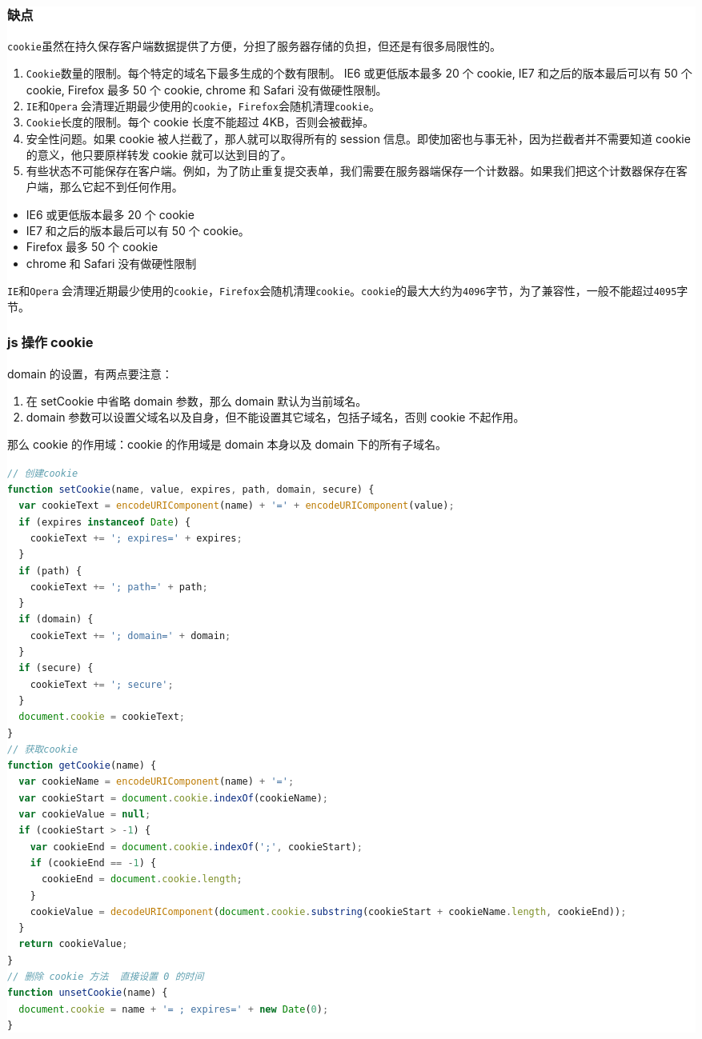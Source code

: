 ### 缺点

`cookie`虽然在持久保存客户端数据提供了方便，分担了服务器存储的负担，但还是有很多局限性的。

1. `Cookie`数量的限制。每个特定的域名下最多生成的个数有限制。 IE6 或更低版本最多 20 个 cookie, IE7 和之后的版本最后可以有 50 个 cookie, Firefox 最多 50 个 cookie, chrome 和 Safari 没有做硬性限制。
2. `IE`和`Opera` 会清理近期最少使用的`cookie`，`Firefox`会随机清理`cookie`。
3. `Cookie`长度的限制。每个 cookie 长度不能超过 4KB，否则会被截掉。
4. 安全性问题。如果 cookie 被人拦截了，那人就可以取得所有的 session 信息。即使加密也与事无补，因为拦截者并不需要知道 cookie 的意义，他只要原样转发 cookie 就可以达到目的了。
5. 有些状态不可能保存在客户端。例如，为了防止重复提交表单，我们需要在服务器端保存一个计数器。如果我们把这个计数器保存在客户端，那么它起不到任何作用。

- IE6 或更低版本最多 20 个 cookie
- IE7 和之后的版本最后可以有 50 个 cookie。
- Firefox 最多 50 个 cookie
- chrome 和 Safari 没有做硬性限制

`IE`和`Opera` 会清理近期最少使用的`cookie`，`Firefox`会随机清理`cookie`。`cookie`的最大大约为`4096`字节，为了兼容性，一般不能超过`4095`字节。

### js 操作 cookie

domain 的设置，有两点要注意：

1. 在 setCookie 中省略 domain 参数，那么 domain 默认为当前域名。
2. domain 参数可以设置父域名以及自身，但不能设置其它域名，包括子域名，否则 cookie 不起作用。

那么 cookie 的作用域：cookie 的作用域是 domain 本身以及 domain 下的所有子域名。

```js
// 创建cookie
function setCookie(name, value, expires, path, domain, secure) {
  var cookieText = encodeURIComponent(name) + '=' + encodeURIComponent(value);
  if (expires instanceof Date) {
    cookieText += '; expires=' + expires;
  }
  if (path) {
    cookieText += '; path=' + path;
  }
  if (domain) {
    cookieText += '; domain=' + domain;
  }
  if (secure) {
    cookieText += '; secure';
  }
  document.cookie = cookieText;
}
// 获取cookie
function getCookie(name) {
  var cookieName = encodeURIComponent(name) + '=';
  var cookieStart = document.cookie.indexOf(cookieName);
  var cookieValue = null;
  if (cookieStart > -1) {
    var cookieEnd = document.cookie.indexOf(';', cookieStart);
    if (cookieEnd == -1) {
      cookieEnd = document.cookie.length;
    }
    cookieValue = decodeURIComponent(document.cookie.substring(cookieStart + cookieName.length, cookieEnd));
  }
  return cookieValue;
}
// 删除 cookie 方法  直接设置 0 的时间
function unsetCookie(name) {
  document.cookie = name + '= ; expires=' + new Date(0);
}
```
